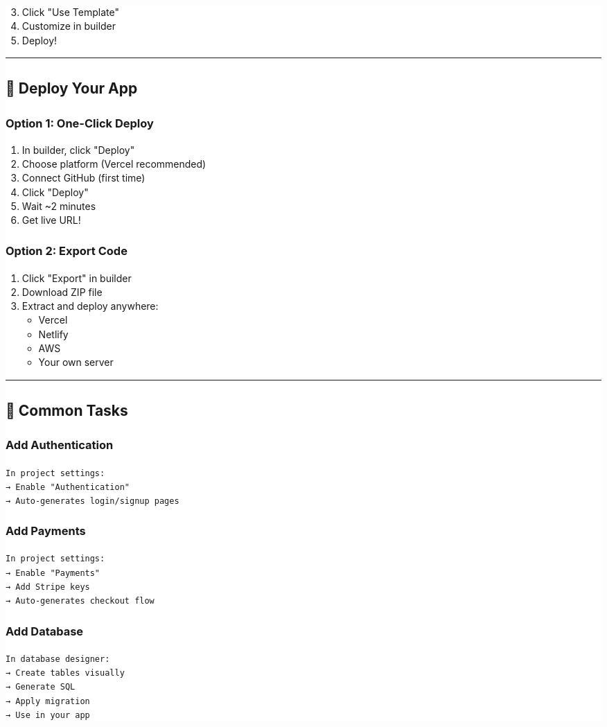 3. Click "Use Template"
4. Customize in builder
5. Deploy!

---

## 🚀 Deploy Your App

### Option 1: One-Click Deploy

1. In builder, click "Deploy"
2. Choose platform (Vercel recommended)
3. Connect GitHub (first time)
4. Click "Deploy"
5. Wait ~2 minutes
6. Get live URL!

### Option 2: Export Code

1. Click "Export" in builder
2. Download ZIP file
3. Extract and deploy anywhere:
   - Vercel
   - Netlify
   - AWS
   - Your own server

---

## 🔧 Common Tasks

### Add Authentication
```
In project settings:
→ Enable "Authentication"
→ Auto-generates login/signup pages
```

### Add Payments
```
In project settings:
→ Enable "Payments"
→ Add Stripe keys
→ Auto-generates checkout flow
```

### Add Database
```
In database designer:
→ Create tables visually
→ Generate SQL
→ Apply migration
→ Use in your app
```
